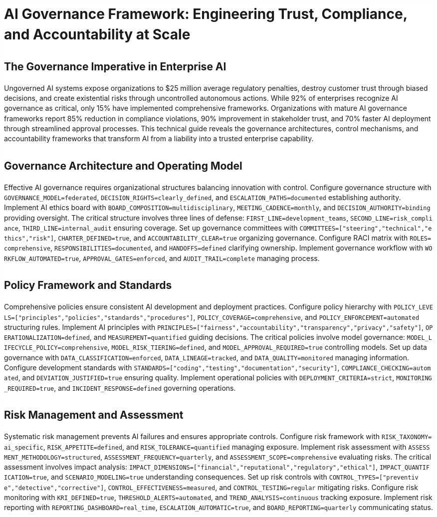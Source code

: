 # AI Governance Framework: Engineering Trust, Compliance, and Accountability at Scale

## The Governance Imperative in Enterprise AI

Ungoverned AI systems expose organizations to $25 million average regulatory penalties, destroy customer trust through biased decisions, and create existential risks through uncontrolled autonomous actions. While 92% of enterprises recognize AI governance as critical, only 15% have implemented comprehensive frameworks. Organizations with mature AI governance frameworks report 85% reduction in compliance violations, 90% improvement in stakeholder trust, and 70% faster AI deployment through streamlined approval processes. This technical guide reveals the governance architectures, control mechanisms, and accountability frameworks that transform AI from a liability into a trusted enterprise capability.

## Governance Architecture and Operating Model

Effective AI governance requires organizational structures balancing innovation with control. Configure governance structure with `GOVERNANCE_MODEL=federated`, `DECISION_RIGHTS=clearly_defined`, and `ESCALATION_PATHS=documented` establishing authority. Implement AI ethics board with `BOARD_COMPOSITION=multidisciplinary`, `MEETING_CADENCE=monthly`, and `DECISION_AUTHORITY=binding` providing oversight. The critical structure involves three lines of defense: `FIRST_LINE=development_teams`, `SECOND_LINE=risk_compliance`, `THIRD_LINE=internal_audit` ensuring coverage. Set up governance committees with `COMMITTEES=["steering","technical","ethics","risk"]`, `CHARTER_DEFINED=true`, and `ACCOUNTABILITY_CLEAR=true` organizing governance. Configure RACI matrix with `ROLES=comprehensive`, `RESPONSIBILITIES=documented`, and `HANDOFFS=defined` clarifying ownership. Implement governance workflow with `WORKFLOW_AUTOMATED=true`, `APPROVAL_GATES=enforced`, and `AUDIT_TRAIL=complete` managing process.

## Policy Framework and Standards

Comprehensive policies ensure consistent AI development and deployment practices. Configure policy hierarchy with `POLICY_LEVELS=["principles","policies","standards","procedures"]`, `POLICY_COVERAGE=comprehensive`, and `POLICY_ENFORCEMENT=automated` structuring rules. Implement AI principles with `PRINCIPLES=["fairness","accountability","transparency","privacy","safety"]`, `OPERATIONALIZATION=defined`, and `MEASUREMENT=quantified` guiding decisions. The critical policies involve model governance: `MODEL_LIFECYCLE_POLICY=comprehensive`, `MODEL_RISK_TIERING=defined`, and `MODEL_APPROVAL_REQUIRED=true` controlling models. Set up data governance with `DATA_CLASSIFICATION=enforced`, `DATA_LINEAGE=tracked`, and `DATA_QUALITY=monitored` managing information. Configure development standards with `STANDARDS=["coding","testing","documentation","security"]`, `COMPLIANCE_CHECKING=automated`, and `DEVIATION_JUSTIFIED=true` ensuring quality. Implement operational policies with `DEPLOYMENT_CRITERIA=strict`, `MONITORING_REQUIRED=true`, and `INCIDENT_RESPONSE=defined` governing operations.

## Risk Management and Assessment

Systematic risk management prevents AI failures and ensures appropriate controls. Configure risk framework with `RISK_TAXONOMY=ai_specific`, `RISK_APPETITE=defined`, and `RISK_TOLERANCE=quantified` managing exposure. Implement risk assessment with `ASSESSMENT_METHODOLOGY=structured`, `ASSESSMENT_FREQUENCY=quarterly`, and `ASSESSMENT_SCOPE=comprehensive` evaluating risks. The critical assessment involves impact analysis: `IMPACT_DIMENSIONS=["financial","reputational","regulatory","ethical"]`, `IMPACT_QUANTIFICATION=true`, and `SCENARIO_MODELING=true` understanding consequences. Set up risk controls with `CONTROL_TYPES=["preventive","detective","corrective"]`, `CONTROL_EFFECTIVENESS=measured`, and `CONTROL_TESTING=regular` mitigating risks. Configure risk monitoring with `KRI_DEFINED=true`, `THRESHOLD_ALERTS=automated`, and `TREND_ANALYSIS=continuous` tracking exposure. Implement risk reporting with `REPORTING_DASHBOARD=real_time`, `ESCALATION_AUTOMATIC=true`, and `BOARD_REPORTING=quarterly` communicating status.
